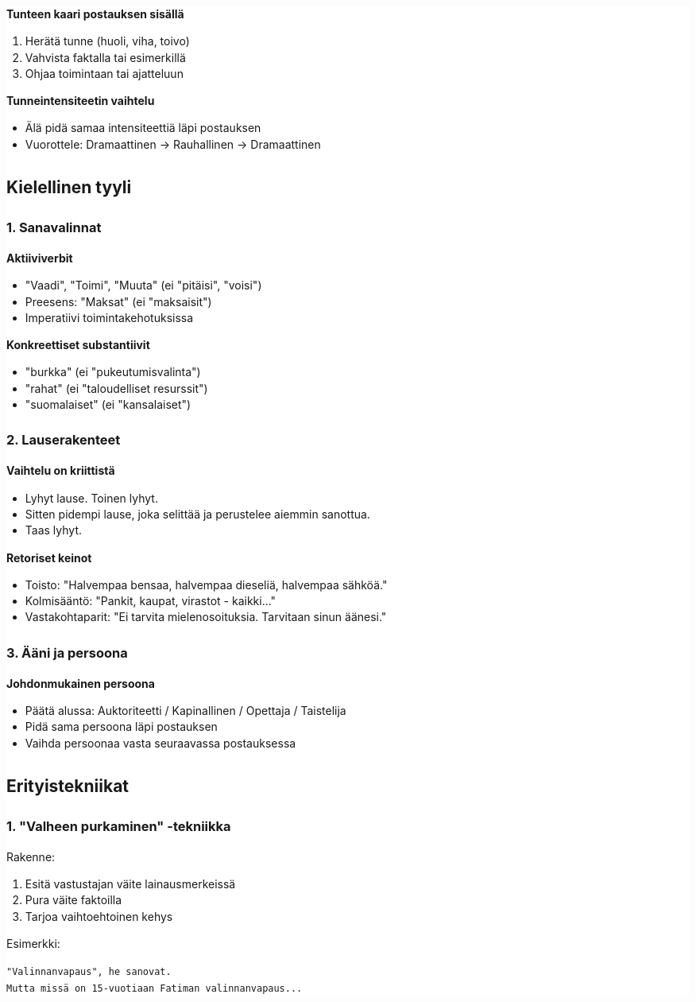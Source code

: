 **Tunteen kaari postauksen sisällä**
1. Herätä tunne (huoli, viha, toivo)
2. Vahvista faktalla tai esimerkillä
3. Ohjaa toimintaan tai ajatteluun

**Tunneintensiteetin vaihtelu**
- Älä pidä samaa intensiteettiä läpi postauksen
- Vuorottele: Dramaattinen → Rauhallinen → Dramaattinen

## Kielellinen tyyli

### 1. Sanavalinnat

**Aktiiviverbit**
- "Vaadi", "Toimi", "Muuta" (ei "pitäisi", "voisi")
- Preesens: "Maksat" (ei "maksaisit")
- Imperatiivi toimintakehotuksissa

**Konkreettiset substantiivit**
- "burkka" (ei "pukeutumisvalinta")
- "rahat" (ei "taloudelliset resurssit")
- "suomalaiset" (ei "kansalaiset")

### 2. Lauserakenteet

**Vaihtelu on kriittistä**
- Lyhyt lause. Toinen lyhyt.
- Sitten pidempi lause, joka selittää ja perustelee aiemmin sanottua.
- Taas lyhyt.

**Retoriset keinot**
- Toisto: "Halvempaa bensaa, halvempaa dieseliä, halvempaa sähköä."
- Kolmisääntö: "Pankit, kaupat, virastot - kaikki..."
- Vastakohtaparit: "Ei tarvita mielenosoituksia. Tarvitaan sinun äänesi."

### 3. Ääni ja persoona

**Johdonmukainen persoona**
- Päätä alussa: Auktoriteetti / Kapinallinen / Opettaja / Taistelija
- Pidä sama persoona läpi postauksen
- Vaihda persoonaa vasta seuraavassa postauksessa

## Erityistekniikat

### 1. "Valheen purkaminen" -tekniikka

Rakenne:
1. Esitä vastustajan väite lainausmerkeissä
2. Pura väite faktoilla
3. Tarjoa vaihtoehtoinen kehys

Esimerkki:
```
"Valinnanvapaus", he sanovat.
Mutta missä on 15-vuotiaan Fatiman valinnanvapaus...
```
